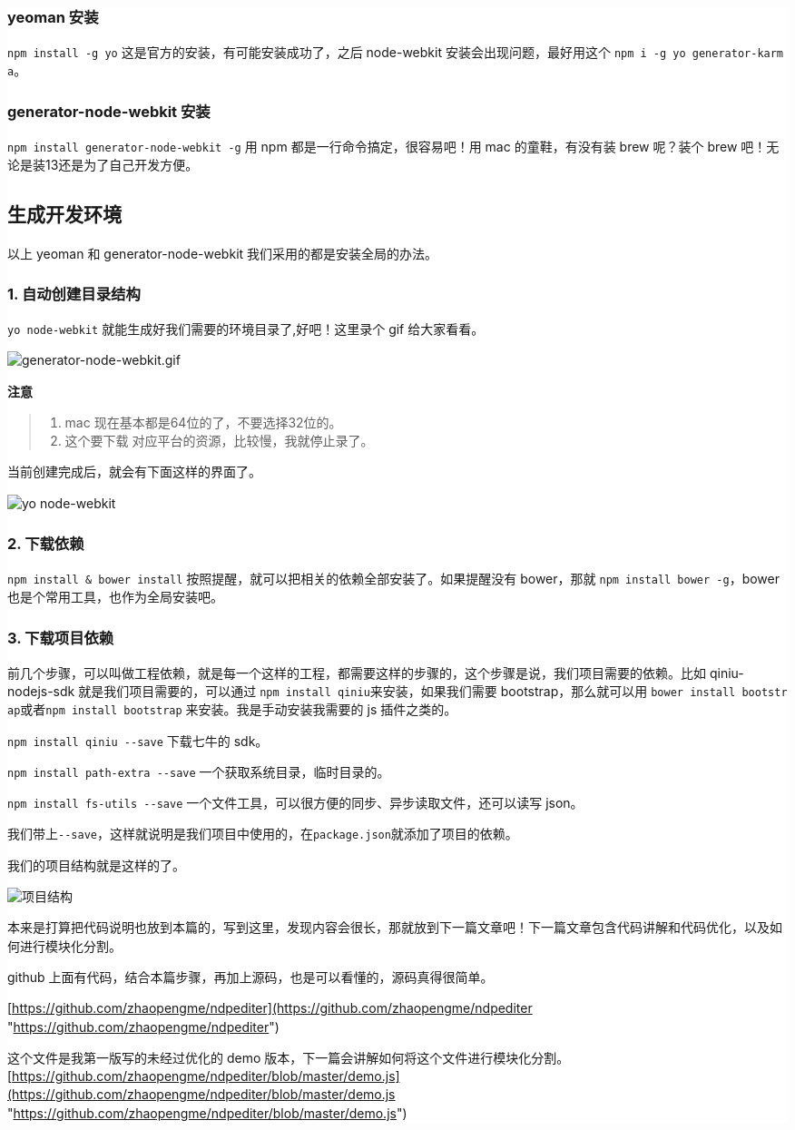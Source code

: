 ### yeoman 安装

`npm install -g yo` 这是官方的安装，有可能安装成功了，之后 node-webkit 安装会出现问题，最好用这个 `npm i -g yo generator-karma`。

### generator-node-webkit 安装

`npm install generator-node-webkit -g` 用 npm 都是一行命令搞定，很容易吧！用 mac 的童鞋，有没有装 brew 呢？装个 brew 吧！无论是装13还是为了自己开发方便。

## 生成开发环境

以上 yeoman 和 generator-node-webkit 我们采用的都是安装全局的办法。

### 1. 自动创建目录结构
`yo node-webkit` 就能生成好我们需要的环境目录了,好吧！这里录个 gif 给大家看看。

![generator-node-webkit.gif](http://7xon03.com1.z0.glb.clouddn.com/2015/12/08/c7038a7a132c6b0145b448c8091dec7c.gif "generator-node-webkit.gif")

**注意**
> 1. mac 现在基本都是64位的了，不要选择32位的。
> 2. 这个要下载 对应平台的资源，比较慢，我就停止录了。

当前创建完成后，就会有下面这样的界面了。

![yo node-webkit](http://7xon03.com1.z0.glb.clouddn.com/2015/12/08/7d460dbc713fe6d9a6655ce88977b4b1.png "yo node-webkit")

### 2. 下载依赖

`npm install & bower install` 按照提醒，就可以把相关的依赖全部安装了。如果提醒没有 bower，那就 `npm install bower -g`，bower 也是个常用工具，也作为全局安装吧。

### 3. 下载项目依赖

前几个步骤，可以叫做工程依赖，就是每一个这样的工程，都需要这样的步骤的，这个步骤是说，我们项目需要的依赖。比如 qiniu-nodejs-sdk 就是我们项目需要的，可以通过 `npm install qiniu`来安装，如果我们需要 bootstrap，那么就可以用 `bower install bootstrap`或者`npm install bootstrap` 来安装。我是手动安装我需要的 js 插件之类的。

`npm install qiniu --save`  下载七牛的 sdk。

`npm install path-extra --save` 一个获取系统目录，临时目录的。

`npm install fs-utils --save` 一个文件工具，可以很方便的同步、异步读取文件，还可以读写 json。

我们带上`--save`，这样就说明是我们项目中使用的，在`package.json`就添加了项目的依赖。

我们的项目结构就是这样的了。

![项目结构](http://7xon03.com1.z0.glb.clouddn.com/2015/12/08/1fa478dff286fad401d0ec625e9b49a2.png "项目结构")

本来是打算把代码说明也放到本篇的，写到这里，发现内容会很长，那就放到下一篇文章吧！下一篇文章包含代码讲解和代码优化，以及如何进行模块化分割。

github 上面有代码，结合本篇步骤，再加上源码，也是可以看懂的，源码真得很简单。

[https://github.com/zhaopengme/ndpediter](https://github.com/zhaopengme/ndpediter "https://github.com/zhaopengme/ndpediter")

这个文件是我第一版写的未经过优化的 demo 版本，下一篇会讲解如何将这个文件进行模块化分割。
[https://github.com/zhaopengme/ndpediter/blob/master/demo.js](https://github.com/zhaopengme/ndpediter/blob/master/demo.js "https://github.com/zhaopengme/ndpediter/blob/master/demo.js")


